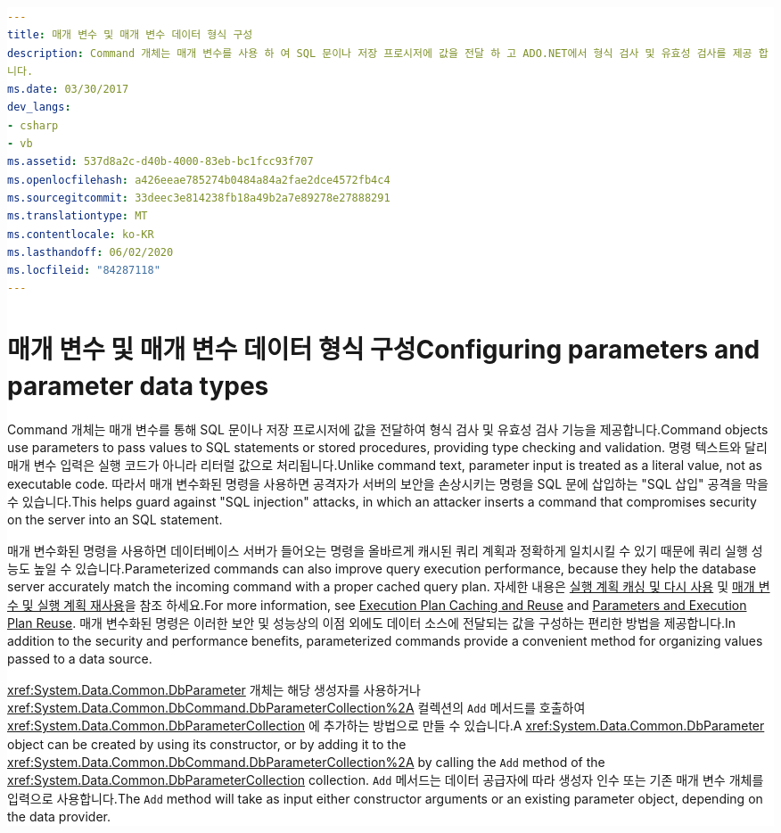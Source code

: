 ```yaml
---
title: 매개 변수 및 매개 변수 데이터 형식 구성
description: Command 개체는 매개 변수를 사용 하 여 SQL 문이나 저장 프로시저에 값을 전달 하 고 ADO.NET에서 형식 검사 및 유효성 검사를 제공 합니다.
ms.date: 03/30/2017
dev_langs:
- csharp
- vb
ms.assetid: 537d8a2c-d40b-4000-83eb-bc1fcc93f707
ms.openlocfilehash: a426eeae785274b0484a84a2fae2dce4572fb4c4
ms.sourcegitcommit: 33deec3e814238fb18a49b2a7e89278e27888291
ms.translationtype: MT
ms.contentlocale: ko-KR
ms.lasthandoff: 06/02/2020
ms.locfileid: "84287118"
---
```

# <a name="configuring-parameters-and-parameter-data-types"></a><span data-ttu-id="06323-103">매개 변수 및 매개 변수 데이터 형식 구성</span><span class="sxs-lookup"><span data-stu-id="06323-103">Configuring parameters and parameter data types</span></span>

<span data-ttu-id="06323-104">Command 개체는 매개 변수를 통해 SQL 문이나 저장 프로시저에 값을 전달하여 형식 검사 및 유효성 검사 기능을 제공합니다.</span><span class="sxs-lookup"><span data-stu-id="06323-104">Command objects use parameters to pass values to SQL statements or stored procedures, providing type checking and validation.</span></span> <span data-ttu-id="06323-105">명령 텍스트와 달리 매개 변수 입력은 실행 코드가 아니라 리터럴 값으로 처리됩니다.</span><span class="sxs-lookup"><span data-stu-id="06323-105">Unlike command text, parameter input is treated as a literal value, not as executable code.</span></span> <span data-ttu-id="06323-106">따라서 매개 변수화된 명령을 사용하면 공격자가 서버의 보안을 손상시키는 명령을 SQL 문에 삽입하는 "SQL 삽입" 공격을 막을 수 있습니다.</span><span class="sxs-lookup"><span data-stu-id="06323-106">This helps guard against "SQL injection" attacks, in which an attacker inserts a command that compromises security on the server into an SQL statement.</span></span>

<span data-ttu-id="06323-107">매개 변수화된 명령을 사용하면 데이터베이스 서버가 들어오는 명령을 올바르게 캐시된 쿼리 계획과 정확하게 일치시킬 수 있기 때문에 쿼리 실행 성능도 높일 수 있습니다.</span><span class="sxs-lookup"><span data-stu-id="06323-107">Parameterized commands can also improve query execution performance, because they help the database server accurately match the incoming command with a proper cached query plan.</span></span> <span data-ttu-id="06323-108">자세한 내용은 [실행 계획 캐싱 및 다시 사용](/sql/relational-databases/query-processing-architecture-guide#execution-plan-caching-and-reuse) 및 [매개 변수 및 실행 계획 재사용](/sql/relational-databases/query-processing-architecture-guide#PlanReuse)을 참조 하세요.</span><span class="sxs-lookup"><span data-stu-id="06323-108">For more information, see [Execution Plan Caching and Reuse](/sql/relational-databases/query-processing-architecture-guide#execution-plan-caching-and-reuse) and [Parameters and Execution Plan Reuse](/sql/relational-databases/query-processing-architecture-guide#PlanReuse).</span></span> <span data-ttu-id="06323-109">매개 변수화된 명령은 이러한 보안 및 성능상의 이점 외에도 데이터 소스에 전달되는 값을 구성하는 편리한 방법을 제공합니다.</span><span class="sxs-lookup"><span data-stu-id="06323-109">In addition to the security and performance benefits, parameterized commands provide a convenient method for organizing values passed to a data source.</span></span>

<span data-ttu-id="06323-110"><xref:System.Data.Common.DbParameter> 개체는 해당 생성자를 사용하거나 <xref:System.Data.Common.DbCommand.DbParameterCollection%2A> 컬렉션의 `Add` 메서드를 호출하여 <xref:System.Data.Common.DbParameterCollection> 에 추가하는 방법으로 만들 수 있습니다.</span><span class="sxs-lookup"><span data-stu-id="06323-110">A <xref:System.Data.Common.DbParameter> object can be created by using its constructor, or by adding it to the <xref:System.Data.Common.DbCommand.DbParameterCollection%2A> by calling the `Add` method of the <xref:System.Data.Common.DbParameterCollection> collection.</span></span> <span data-ttu-id="06323-111">`Add` 메서드는 데이터 공급자에 따라 생성자 인수 또는 기존 매개 변수 개체를 입력으로 사용합니다.</span><span class="sxs-lookup"><span data-stu-id="06323-111">The `Add` method will take as input either constructor arguments or an existing parameter object, depending on the data provider.</span></span>
